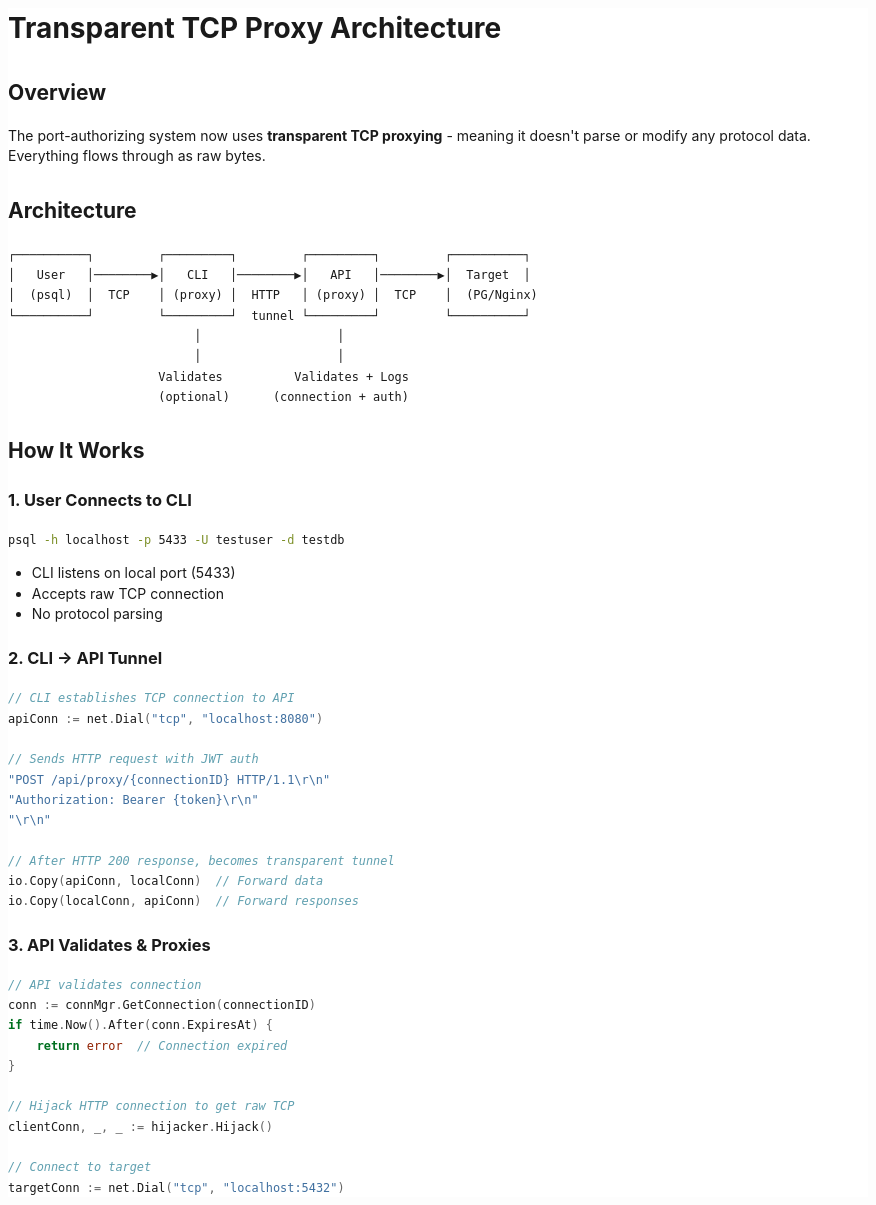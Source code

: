 # Transparent TCP Proxy Architecture

## Overview

The port-authorizing system now uses **transparent TCP proxying** - meaning it doesn't parse or modify any protocol data. Everything flows through as raw bytes.

## Architecture

```
┌──────────┐         ┌─────────┐         ┌─────────┐         ┌──────────┐
│   User   │────────▶│   CLI   │────────▶│   API   │────────▶│  Target  │
│  (psql)  │  TCP    │ (proxy) │  HTTP   │ (proxy) │  TCP    │  (PG/Nginx)
└──────────┘         └─────────┘  tunnel └─────────┘         └──────────┘
                          │                   │
                          │                   │
                     Validates          Validates + Logs
                     (optional)      (connection + auth)
```

## How It Works

### 1. User Connects to CLI

```bash
psql -h localhost -p 5433 -U testuser -d testdb
```

- CLI listens on local port (5433)
- Accepts raw TCP connection
- No protocol parsing

### 2. CLI → API Tunnel

```go
// CLI establishes TCP connection to API
apiConn := net.Dial("tcp", "localhost:8080")

// Sends HTTP request with JWT auth
"POST /api/proxy/{connectionID} HTTP/1.1\r\n"
"Authorization: Bearer {token}\r\n"
"\r\n"

// After HTTP 200 response, becomes transparent tunnel
io.Copy(apiConn, localConn)  // Forward data
io.Copy(localConn, apiConn)  // Forward responses
```

### 3. API Validates & Proxies

```go
// API validates connection
conn := connMgr.GetConnection(connectionID)
if time.Now().After(conn.ExpiresAt) {
    return error  // Connection expired
}

// Hijack HTTP connection to get raw TCP
clientConn, _, _ := hijacker.Hijack()

// Connect to target
targetConn := net.Dial("tcp", "localhost:5432")

```